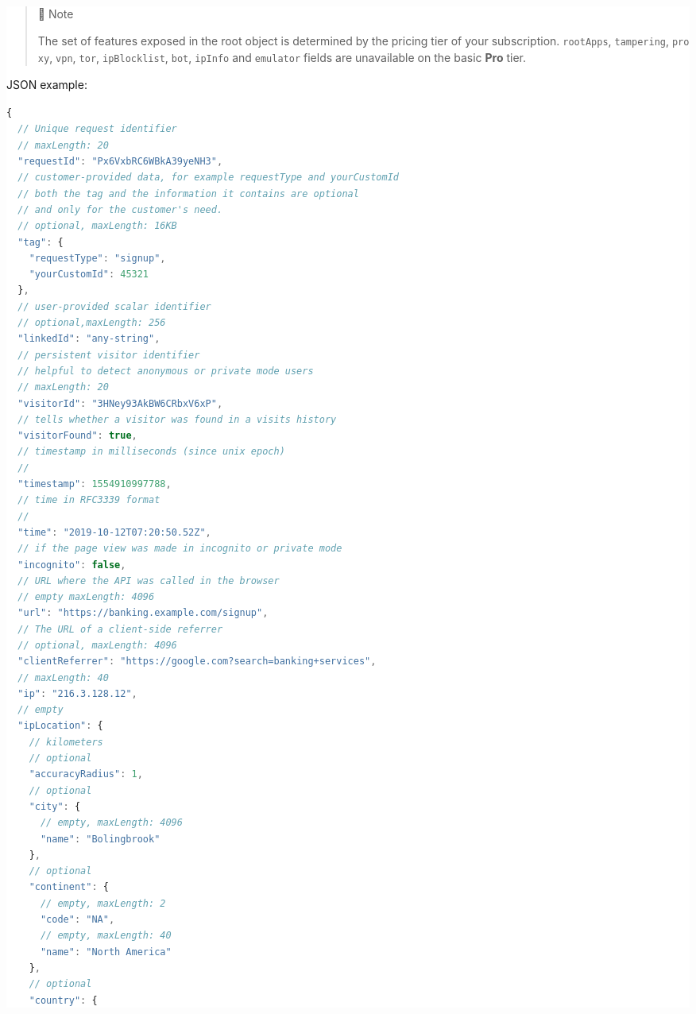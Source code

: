 > 📘 Note
> 
> The set of features exposed in the root object is determined by the pricing tier of your subscription. `rootApps`, `tampering`, `proxy`, `vpn`, `tor`, `ipBlocklist`, `bot`, `ipInfo` and `emulator` fields are unavailable on the basic **Pro** tier.

JSON example:  

```javascript standard response
{
  // Unique request identifier
  // maxLength: 20
  "requestId": "Px6VxbRC6WBkA39yeNH3",
  // customer-provided data, for example requestType and yourCustomId
  // both the tag and the information it contains are optional
  // and only for the customer's need.
  // optional, maxLength: 16KB
  "tag": {
    "requestType": "signup",
    "yourCustomId": 45321
  },
  // user-provided scalar identifier
  // optional,maxLength: 256
  "linkedId": "any-string",
  // persistent visitor identifier
  // helpful to detect anonymous or private mode users
  // maxLength: 20
  "visitorId": "3HNey93AkBW6CRbxV6xP",
  // tells whether a visitor was found in a visits history
  "visitorFound": true,
  // timestamp in milliseconds (since unix epoch)
  //
  "timestamp": 1554910997788,
  // time in RFC3339 format
  //
  "time": "2019-10-12T07:20:50.52Z",
  // if the page view was made in incognito or private mode
  "incognito": false,
  // URL where the API was called in the browser
  // empty maxLength: 4096
  "url": "https://banking.example.com/signup",
  // The URL of a client-side referrer
  // optional, maxLength: 4096
  "clientReferrer": "https://google.com?search=banking+services",
  // maxLength: 40
  "ip": "216.3.128.12",
  // empty
  "ipLocation": {
    // kilometers
    // optional
    "accuracyRadius": 1,
    // optional
    "city": {
      // empty, maxLength: 4096
      "name": "Bolingbrook"
    },
    // optional
    "continent": {
      // empty, maxLength: 2
      "code": "NA",
      // empty, maxLength: 40
      "name": "North America"
    },
    // optional
    "country": {
```